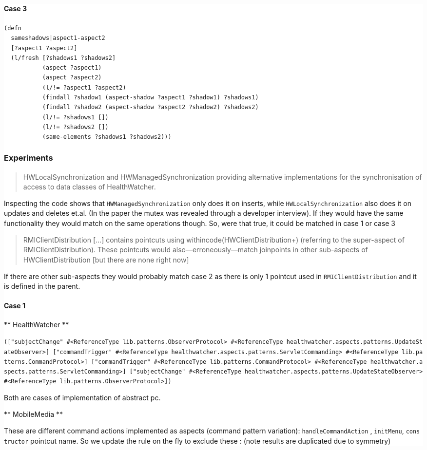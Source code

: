 #### Case 3 ####

```
(defn
  sameshadows|aspect1-aspect2
  [?aspect1 ?aspect2]
  (l/fresh [?shadows1 ?shadows2]
           (aspect ?aspect1)
           (aspect ?aspect2)
           (l/!= ?aspect1 ?aspect2)
           (findall ?shadow1 (aspect-shadow ?aspect1 ?shadow1) ?shadows1)
           (findall ?shadow2 (aspect-shadow ?aspect2 ?shadow2) ?shadows2)
           (l/!= ?shadows1 [])
           (l/!= ?shadows2 [])
           (same-elements ?shadows1 ?shadows2)))
```


### Experiments ###

> HWLocalSynchronization and HWManagedSynchronization providing alternative implementations for the synchronisation of access to data classes of HealthWatcher.

Inspecting the code shows that ```HWManagedSynchronization``` only does it on inserts, while ```HWLocalSynchronization``` also does it on updates and deletes et.al. (In the paper the mutex was revealed through a developer interview). If they would have the same functionality they would match on the same operations though.  So, were that true, it could be matched in case 1 or case 3

> RMIClientDistribution […] contains pointcuts using withincode(HWClientDistribution+) (referring to the super-aspect of RMIClientDistribution).
> These pointcuts would also—erroneously—match joinpoints in other sub-aspects of HWClientDistribution [but there are none right now]

If there are other sub-aspects they would probably match case 2 as there is only 1 pointcut used in ```RMIClientDistribution``` and it is defined in the parent.


#### Case 1 ####


** HealthWatcher **

```
(["subjectChange" #<ReferenceType lib.patterns.ObserverProtocol> #<ReferenceType healthwatcher.aspects.patterns.UpdateStateObserver>] ["commandTrigger" #<ReferenceType healthwatcher.aspects.patterns.ServletCommanding> #<ReferenceType lib.patterns.CommandProtocol>] ["commandTrigger" #<ReferenceType lib.patterns.CommandProtocol> #<ReferenceType healthwatcher.aspects.patterns.ServletCommanding>] ["subjectChange" #<ReferenceType healthwatcher.aspects.patterns.UpdateStateObserver> #<ReferenceType lib.patterns.ObserverProtocol>])
```

Both are cases of implementation of abstract pc. 

** MobileMedia **

These are different command actions implemented as aspects (command pattern variation): ```handleCommandAction``` , ```initMenu```, ```constructor``` pointcut name. So we update the rule on the fly to exclude these : (note results are duplicated due to symmetry)
